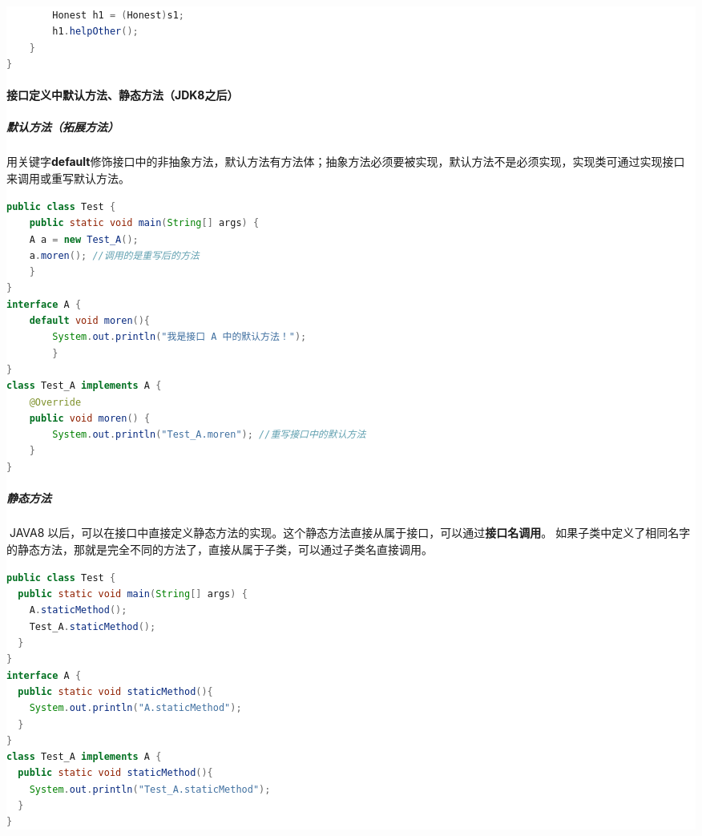 ```java
        Honest h1 = (Honest)s1;
        h1.helpOther();
    }
}
```



#### 接口定义中默认方法、静态方法（JDK8之后）

##### 默认方法（拓展方法）

​        用关键字**default**修饰接口中的非抽象方法，默认方法有方法体；抽象方法必须要被实现，默认方法不是必须实现，实现类可通过实现接口来调用或重写默认方法。

```java
public class Test { 
	public static void main(String[] args) { 
	A a = new Test_A(); 
	a.moren(); //调用的是重写后的方法
	}
}
interface A { 
	default void moren(){ 
		System.out.println("我是接口 A 中的默认方法！"); 
		} 
}
class Test_A implements A { 
	@Override 
	public void moren() { 
		System.out.println("Test_A.moren"); //重写接口中的默认方法
	} 
}
```

##### 静态方法

​        JAVA8 以后，可以在接口中直接定义静态方法的实现。这个静态方法直接从属于接口，可以通过**接口名调用**。 如果子类中定义了相同名字的静态方法，那就是完全不同的方法了，直接从属于子类，可以通过子类名直接调用。

```java
public class Test { 
  public static void main(String[] args) { 
    A.staticMethod(); 
    Test_A.staticMethod(); 
  } 
}
interface A { 
  public static void staticMethod(){
    System.out.println("A.staticMethod"); 
  } 
}
class Test_A implements A { 
  public static void staticMethod(){
    System.out.println("Test_A.staticMethod"); 
  } 
}
```

